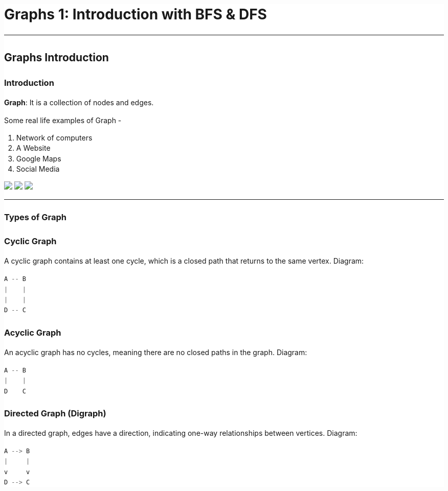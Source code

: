 # Graphs 1: Introduction with BFS & DFS

---
## Graphs Introduction

### Introduction

**Graph**: It is a collection of nodes and edges.

Some real life examples of Graph -
1. Network of computers
2. A Website
3. Google Maps
4. Social Media

<img src="https://d2beiqkhq929f0.cloudfront.net/public_assets/assets/000/063/778/original/Screenshot_2024-01-30_at_6.59.51_PM.png?1706621403" width="400" />

<img src="https://d2beiqkhq929f0.cloudfront.net/public_assets/assets/000/063/779/original/Screenshot_2024-01-30_at_6.58.46_PM.png?1706621438" width="400" />

<img src="https://d2beiqkhq929f0.cloudfront.net/public_assets/assets/000/063/780/original/Screenshot_2024-01-30_at_6.56.17_PM.png?1706621456" width="400" />


---
### Types of Graph


### Cyclic Graph

A cyclic graph contains at least one cycle, which is a closed path that returns to the same vertex.
Diagram:
```javascript
A -- B
|    |
|    |
D -- C
```

### Acyclic Graph
An acyclic graph has no cycles, meaning there are no closed paths in the graph.
Diagram:
```javascript
A -- B
|    |
D    C
```

### Directed Graph (Digraph)
In a directed graph, edges have a direction, indicating one-way relationships between vertices.
Diagram:
```javascript
A --> B
|     |
v     v
D --> C
```
